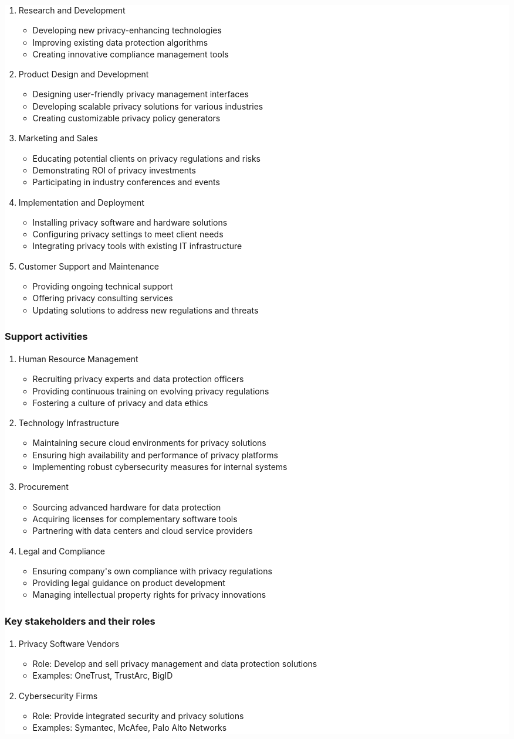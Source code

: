 1. Research and Development
   - Developing new privacy-enhancing technologies
   - Improving existing data protection algorithms
   - Creating innovative compliance management tools

2. Product Design and Development
   - Designing user-friendly privacy management interfaces
   - Developing scalable privacy solutions for various industries
   - Creating customizable privacy policy generators

3. Marketing and Sales
   - Educating potential clients on privacy regulations and risks
   - Demonstrating ROI of privacy investments
   - Participating in industry conferences and events

4. Implementation and Deployment
   - Installing privacy software and hardware solutions
   - Configuring privacy settings to meet client needs
   - Integrating privacy tools with existing IT infrastructure

5. Customer Support and Maintenance
   - Providing ongoing technical support
   - Offering privacy consulting services
   - Updating solutions to address new regulations and threats

### Support activities

1. Human Resource Management
   - Recruiting privacy experts and data protection officers
   - Providing continuous training on evolving privacy regulations
   - Fostering a culture of privacy and data ethics

2. Technology Infrastructure
   - Maintaining secure cloud environments for privacy solutions
   - Ensuring high availability and performance of privacy platforms
   - Implementing robust cybersecurity measures for internal systems

3. Procurement
   - Sourcing advanced hardware for data protection
   - Acquiring licenses for complementary software tools
   - Partnering with data centers and cloud service providers

4. Legal and Compliance
   - Ensuring company's own compliance with privacy regulations
   - Providing legal guidance on product development
   - Managing intellectual property rights for privacy innovations

### Key stakeholders and their roles

1. Privacy Software Vendors
   - Role: Develop and sell privacy management and data protection solutions
   - Examples: OneTrust, TrustArc, BigID

2. Cybersecurity Firms
   - Role: Provide integrated security and privacy solutions
   - Examples: Symantec, McAfee, Palo Alto Networks
